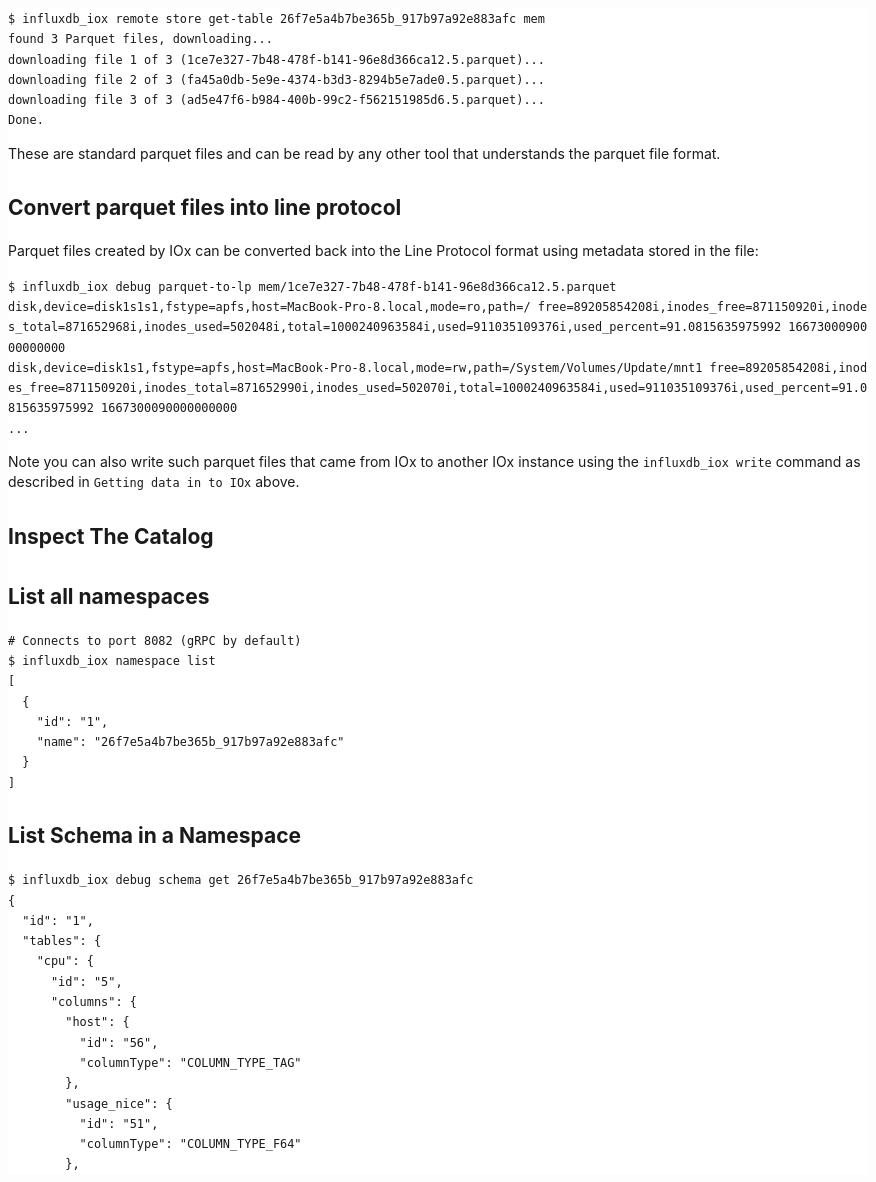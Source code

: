 ```shell
$ influxdb_iox remote store get-table 26f7e5a4b7be365b_917b97a92e883afc mem
found 3 Parquet files, downloading...
downloading file 1 of 3 (1ce7e327-7b48-478f-b141-96e8d366ca12.5.parquet)...
downloading file 2 of 3 (fa45a0db-5e9e-4374-b3d3-8294b5e7ade0.5.parquet)...
downloading file 3 of 3 (ad5e47f6-b984-400b-99c2-f562151985d6.5.parquet)...
Done.
```

These are standard parquet files and can be read by any other tool that understands the parquet file format.

## Convert parquet files into line protocol

Parquet files created by IOx can be converted back into the Line Protocol format using metadata stored in the file:

```shell
$ influxdb_iox debug parquet-to-lp mem/1ce7e327-7b48-478f-b141-96e8d366ca12.5.parquet
disk,device=disk1s1s1,fstype=apfs,host=MacBook-Pro-8.local,mode=ro,path=/ free=89205854208i,inodes_free=871150920i,inodes_total=871652968i,inodes_used=502048i,total=1000240963584i,used=911035109376i,used_percent=91.0815635975992 1667300090000000000
disk,device=disk1s1,fstype=apfs,host=MacBook-Pro-8.local,mode=rw,path=/System/Volumes/Update/mnt1 free=89205854208i,inodes_free=871150920i,inodes_total=871652990i,inodes_used=502070i,total=1000240963584i,used=911035109376i,used_percent=91.0815635975992 1667300090000000000
...
```

Note you can also write such parquet files that came from IOx to another IOx instance using the `influxdb_iox write` command as described in `Getting data in to IOx` above.

## Inspect The Catalog


## List all namespaces

```shell
# Connects to port 8082 (gRPC by default)
$ influxdb_iox namespace list
[
  {
    "id": "1",
    "name": "26f7e5a4b7be365b_917b97a92e883afc"
  }
]
```

## List Schema in a Namespace

```shell
$ influxdb_iox debug schema get 26f7e5a4b7be365b_917b97a92e883afc
{
  "id": "1",
  "tables": {
    "cpu": {
      "id": "5",
      "columns": {
        "host": {
          "id": "56",
          "columnType": "COLUMN_TYPE_TAG"
        },
        "usage_nice": {
          "id": "51",
          "columnType": "COLUMN_TYPE_F64"
        },
```